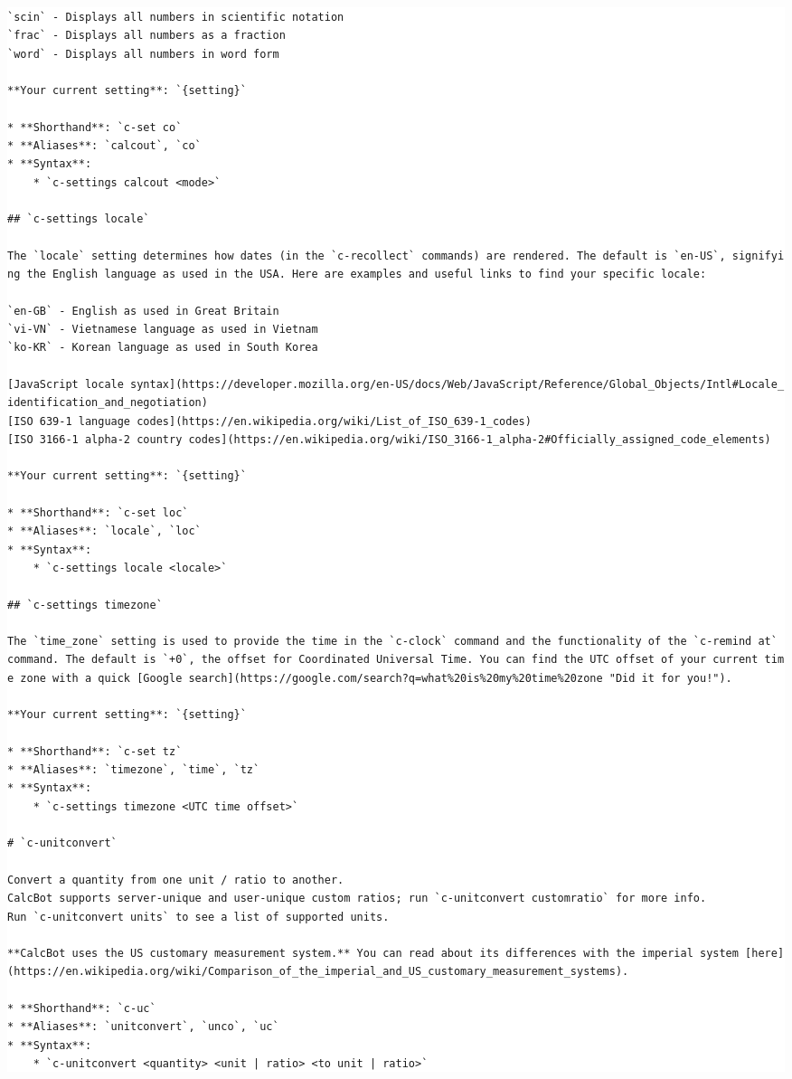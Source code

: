 ```
`scin` - Displays all numbers in scientific notation
`frac` - Displays all numbers as a fraction
`word` - Displays all numbers in word form

**Your current setting**: `{setting}`

* **Shorthand**: `c-set co`
* **Aliases**: `calcout`, `co`
* **Syntax**:
	* `c-settings calcout <mode>`

## `c-settings locale`

The `locale` setting determines how dates (in the `c-recollect` commands) are rendered. The default is `en-US`, signifying the English language as used in the USA. Here are examples and useful links to find your specific locale:

`en-GB` - English as used in Great Britain
`vi-VN` - Vietnamese language as used in Vietnam
`ko-KR` - Korean language as used in South Korea

[JavaScript locale syntax](https://developer.mozilla.org/en-US/docs/Web/JavaScript/Reference/Global_Objects/Intl#Locale_identification_and_negotiation)
[ISO 639-1 language codes](https://en.wikipedia.org/wiki/List_of_ISO_639-1_codes)
[ISO 3166-1 alpha-2 country codes](https://en.wikipedia.org/wiki/ISO_3166-1_alpha-2#Officially_assigned_code_elements)

**Your current setting**: `{setting}`

* **Shorthand**: `c-set loc`
* **Aliases**: `locale`, `loc`
* **Syntax**:
	* `c-settings locale <locale>`

## `c-settings timezone`

The `time_zone` setting is used to provide the time in the `c-clock` command and the functionality of the `c-remind at` command. The default is `+0`, the offset for Coordinated Universal Time. You can find the UTC offset of your current time zone with a quick [Google search](https://google.com/search?q=what%20is%20my%20time%20zone "Did it for you!").

**Your current setting**: `{setting}`

* **Shorthand**: `c-set tz`
* **Aliases**: `timezone`, `time`, `tz`
* **Syntax**:
	* `c-settings timezone <UTC time offset>`

# `c-unitconvert`

Convert a quantity from one unit / ratio to another.
CalcBot supports server-unique and user-unique custom ratios; run `c-unitconvert customratio` for more info.
Run `c-unitconvert units` to see a list of supported units.

**CalcBot uses the US customary measurement system.** You can read about its differences with the imperial system [here](https://en.wikipedia.org/wiki/Comparison_of_the_imperial_and_US_customary_measurement_systems).

* **Shorthand**: `c-uc`
* **Aliases**: `unitconvert`, `unco`, `uc`
* **Syntax**:
	* `c-unitconvert <quantity> <unit | ratio> <to unit | ratio>`
```